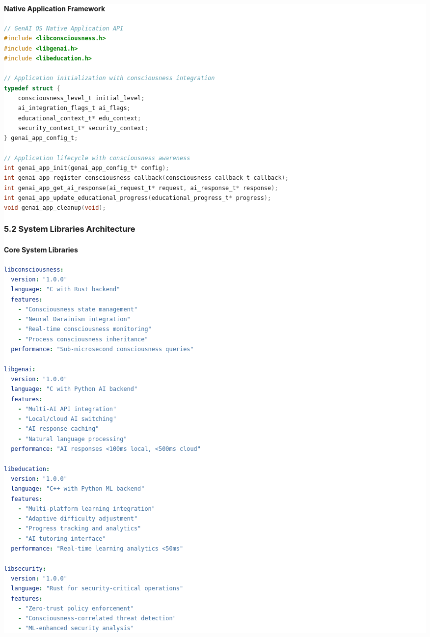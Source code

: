 #### Native Application Framework
```c
// GenAI OS Native Application API
#include <libconsciousness.h>
#include <libgenai.h>
#include <libeducation.h>

// Application initialization with consciousness integration
typedef struct {
    consciousness_level_t initial_level;
    ai_integration_flags_t ai_flags;
    educational_context_t* edu_context;
    security_context_t* security_context;
} genai_app_config_t;

// Application lifecycle with consciousness awareness
int genai_app_init(genai_app_config_t* config);
int genai_app_register_consciousness_callback(consciousness_callback_t callback);
int genai_app_get_ai_response(ai_request_t* request, ai_response_t* response);
int genai_app_update_educational_progress(educational_progress_t* progress);
void genai_app_cleanup(void);
```

### 5.2 System Libraries Architecture

#### Core System Libraries
```yaml
libconsciousness:
  version: "1.0.0"
  language: "C with Rust backend"
  features:
    - "Consciousness state management"
    - "Neural Darwinism integration"
    - "Real-time consciousness monitoring"
    - "Process consciousness inheritance"
  performance: "Sub-microsecond consciousness queries"

libgenai:
  version: "1.0.0"
  language: "C with Python AI backend"
  features:
    - "Multi-AI API integration"
    - "Local/cloud AI switching"
    - "AI response caching"
    - "Natural language processing"
  performance: "AI responses <100ms local, <500ms cloud"

libeducation:
  version: "1.0.0"
  language: "C++ with Python ML backend"
  features:
    - "Multi-platform learning integration"
    - "Adaptive difficulty adjustment"
    - "Progress tracking and analytics"
    - "AI tutoring interface"
  performance: "Real-time learning analytics <50ms"

libsecurity:
  version: "1.0.0"
  language: "Rust for security-critical operations"
  features:
    - "Zero-trust policy enforcement"
    - "Consciousness-correlated threat detection"
    - "ML-enhanced security analysis"
```